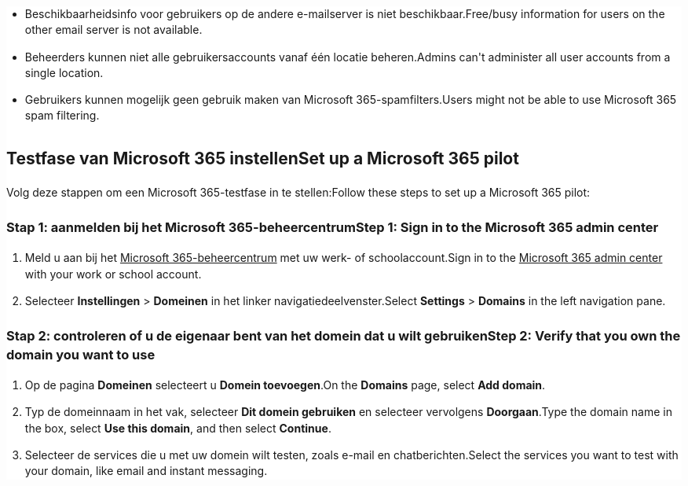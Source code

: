 - <span data-ttu-id="a37e9-108">Beschikbaarheidsinfo voor gebruikers op de andere e-mailserver is niet beschikbaar.</span><span class="sxs-lookup"><span data-stu-id="a37e9-108">Free/busy information for users on the other email server is not available.</span></span>

- <span data-ttu-id="a37e9-109">Beheerders kunnen niet alle gebruikersaccounts vanaf één locatie beheren.</span><span class="sxs-lookup"><span data-stu-id="a37e9-109">Admins can't administer all user accounts from a single location.</span></span>

- <span data-ttu-id="a37e9-110">Gebruikers kunnen mogelijk geen gebruik maken van Microsoft 365-spamfilters.</span><span class="sxs-lookup"><span data-stu-id="a37e9-110">Users might not be able to use Microsoft 365 spam filtering.</span></span>

## <a name="set-up-a-microsoft-365-pilot"></a><span data-ttu-id="a37e9-111">Testfase van Microsoft 365 instellen</span><span class="sxs-lookup"><span data-stu-id="a37e9-111">Set up a Microsoft 365 pilot</span></span>

<span data-ttu-id="a37e9-112">Volg deze stappen om een Microsoft 365-testfase in te stellen:</span><span class="sxs-lookup"><span data-stu-id="a37e9-112">Follow these steps to set up a Microsoft 365 pilot:</span></span>

### <a name="step-1-sign-in-to-the-microsoft-365-admin-center"></a><span data-ttu-id="a37e9-113">Stap 1: aanmelden bij het Microsoft 365-beheercentrum</span><span class="sxs-lookup"><span data-stu-id="a37e9-113">Step 1: Sign in to the Microsoft 365 admin center</span></span>

1. <span data-ttu-id="a37e9-114">Meld u aan bij het [Microsoft 365-beheercentrum](https://admin.microsoft.com) met uw werk- of schoolaccount.</span><span class="sxs-lookup"><span data-stu-id="a37e9-114">Sign in to the [Microsoft 365 admin center](https://admin.microsoft.com) with your work or school account.</span></span>

2. <span data-ttu-id="a37e9-115">Selecteer **Instellingen** > **Domeinen** in het linker navigatiedeelvenster.</span><span class="sxs-lookup"><span data-stu-id="a37e9-115">Select **Settings** > **Domains** in the left navigation pane.</span></span>

### <a name="step-2-verify-that-you-own-the-domain-you-want-to-use"></a><span data-ttu-id="a37e9-116">Stap 2: controleren of u de eigenaar bent van het domein dat u wilt gebruiken</span><span class="sxs-lookup"><span data-stu-id="a37e9-116">Step 2: Verify that you own the domain you want to use</span></span>

1. <span data-ttu-id="a37e9-117">Op de pagina **Domeinen** selecteert u **Domein toevoegen**.</span><span class="sxs-lookup"><span data-stu-id="a37e9-117">On the **Domains** page, select **Add domain**.</span></span>

2. <span data-ttu-id="a37e9-118">Typ de domeinnaam in het vak, selecteer **Dit domein gebruiken** en selecteer vervolgens **Doorgaan**.</span><span class="sxs-lookup"><span data-stu-id="a37e9-118">Type the domain name in the box, select **Use this domain**, and then select **Continue**.</span></span>

3. <span data-ttu-id="a37e9-119">Selecteer de services die u met uw domein wilt testen, zoals e-mail en chatberichten.</span><span class="sxs-lookup"><span data-stu-id="a37e9-119">Select the services you want to test with your domain, like email and instant messaging.</span></span>
